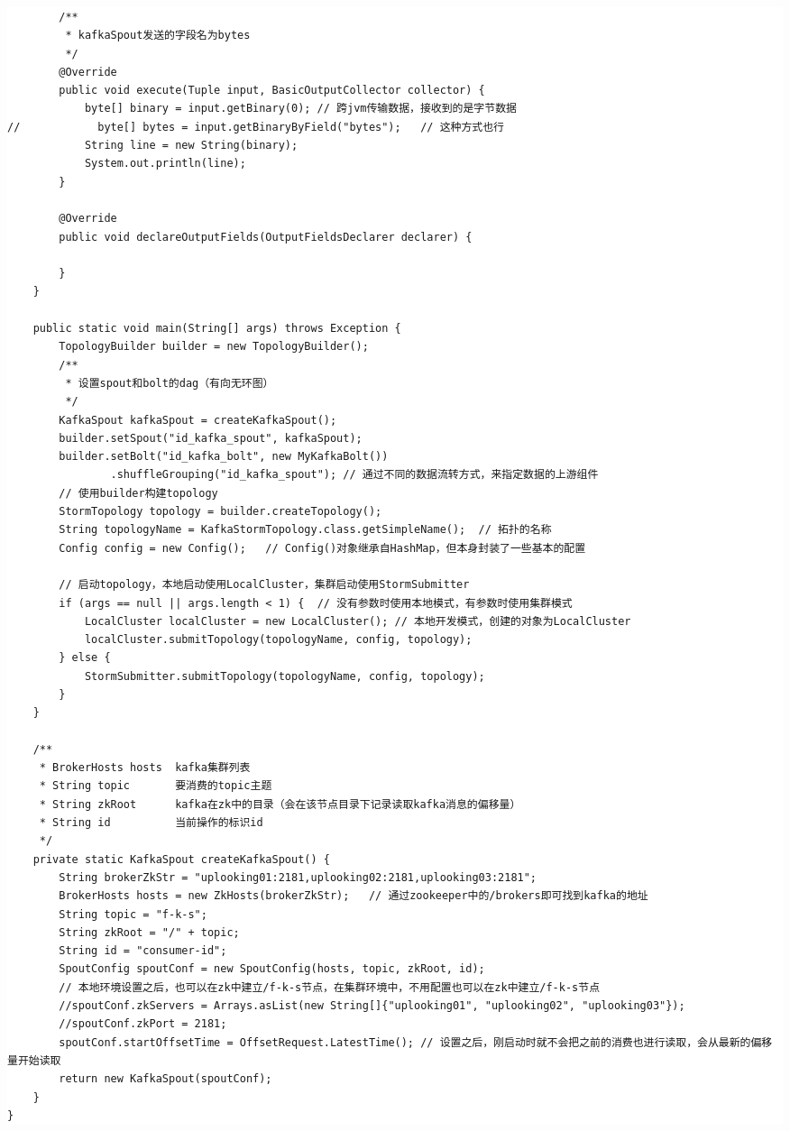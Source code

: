 ```
        /**
         * kafkaSpout发送的字段名为bytes
         */
        @Override
        public void execute(Tuple input, BasicOutputCollector collector) {
            byte[] binary = input.getBinary(0); // 跨jvm传输数据，接收到的是字节数据
//            byte[] bytes = input.getBinaryByField("bytes");   // 这种方式也行
            String line = new String(binary);
            System.out.println(line);
        }

        @Override
        public void declareOutputFields(OutputFieldsDeclarer declarer) {

        }
    }

    public static void main(String[] args) throws Exception {
        TopologyBuilder builder = new TopologyBuilder();
        /**
         * 设置spout和bolt的dag（有向无环图）
         */
        KafkaSpout kafkaSpout = createKafkaSpout();
        builder.setSpout("id_kafka_spout", kafkaSpout);
        builder.setBolt("id_kafka_bolt", new MyKafkaBolt())
                .shuffleGrouping("id_kafka_spout"); // 通过不同的数据流转方式，来指定数据的上游组件
        // 使用builder构建topology
        StormTopology topology = builder.createTopology();
        String topologyName = KafkaStormTopology.class.getSimpleName();  // 拓扑的名称
        Config config = new Config();   // Config()对象继承自HashMap，但本身封装了一些基本的配置

        // 启动topology，本地启动使用LocalCluster，集群启动使用StormSubmitter
        if (args == null || args.length < 1) {  // 没有参数时使用本地模式，有参数时使用集群模式
            LocalCluster localCluster = new LocalCluster(); // 本地开发模式，创建的对象为LocalCluster
            localCluster.submitTopology(topologyName, config, topology);
        } else {
            StormSubmitter.submitTopology(topologyName, config, topology);
        }
    }

    /**
     * BrokerHosts hosts  kafka集群列表
     * String topic       要消费的topic主题
     * String zkRoot      kafka在zk中的目录（会在该节点目录下记录读取kafka消息的偏移量）
     * String id          当前操作的标识id
     */
    private static KafkaSpout createKafkaSpout() {
        String brokerZkStr = "uplooking01:2181,uplooking02:2181,uplooking03:2181";
        BrokerHosts hosts = new ZkHosts(brokerZkStr);   // 通过zookeeper中的/brokers即可找到kafka的地址
        String topic = "f-k-s";
        String zkRoot = "/" + topic;
        String id = "consumer-id";
        SpoutConfig spoutConf = new SpoutConfig(hosts, topic, zkRoot, id);
        // 本地环境设置之后，也可以在zk中建立/f-k-s节点，在集群环境中，不用配置也可以在zk中建立/f-k-s节点
        //spoutConf.zkServers = Arrays.asList(new String[]{"uplooking01", "uplooking02", "uplooking03"});
        //spoutConf.zkPort = 2181;
        spoutConf.startOffsetTime = OffsetRequest.LatestTime(); // 设置之后，刚启动时就不会把之前的消费也进行读取，会从最新的偏移量开始读取
        return new KafkaSpout(spoutConf);
    }
}
```